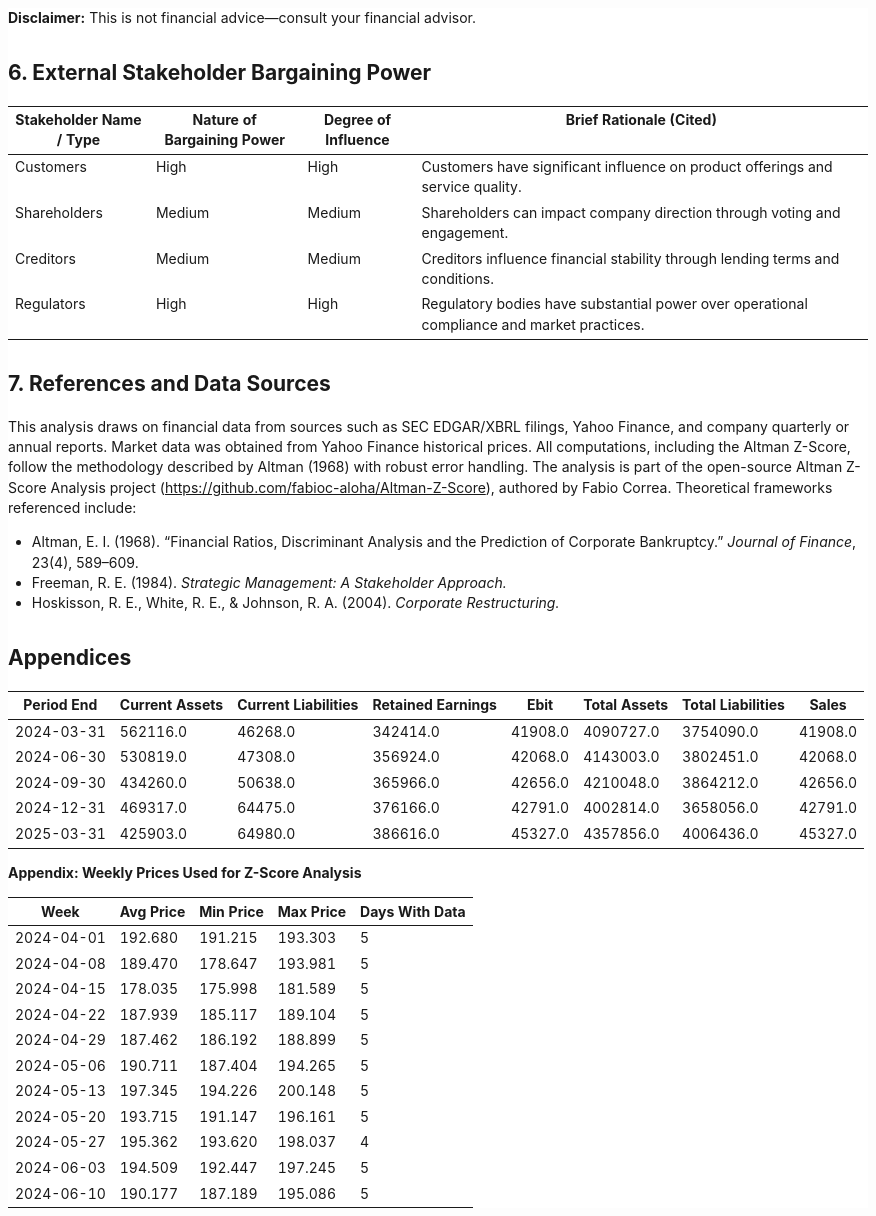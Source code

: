 **Disclaimer:** This is not financial advice—consult your financial advisor.

## 6. External Stakeholder Bargaining Power

| Stakeholder Name / Type | Nature of Bargaining Power | Degree of Influence | Brief Rationale (Cited) |
| ----------------------- | -------------------------- | ------------------- | ----------------------- |
| Customers | High | High | Customers have significant influence on product offerings and service quality. |
| Shareholders | Medium | Medium | Shareholders can impact company direction through voting and engagement. |
| Creditors | Medium | Medium | Creditors influence financial stability through lending terms and conditions. |
| Regulators | High | High | Regulatory bodies have substantial power over operational compliance and market practices. |

## 7. References and Data Sources
This analysis draws on financial data from sources such as SEC EDGAR/XBRL filings, Yahoo Finance, and company quarterly or annual reports. Market data was obtained from Yahoo Finance historical prices. All computations, including the Altman Z-Score, follow the methodology described by Altman (1968) with robust error handling. The analysis is part of the open-source Altman Z-Score Analysis project (https://github.com/fabioc-aloha/Altman-Z-Score), authored by Fabio Correa. Theoretical frameworks referenced include:
- Altman, E. I. (1968). “Financial Ratios, Discriminant Analysis and the Prediction of Corporate Bankruptcy.” *Journal of Finance*, 23(4), 589–609.
- Freeman, R. E. (1984). *Strategic Management: A Stakeholder Approach.*
- Hoskisson, R. E., White, R. E., & Johnson, R. A. (2004). *Corporate Restructuring.*



## Appendices

| Period End | Current Assets | Current Liabilities | Retained Earnings | Ebit | Total Assets | Total Liabilities | Sales |
|---|---|---|---|---|---|---|---|
| 2024-03-31 | 562116.0 | 46268.0 | 342414.0 | 41908.0 | 4090727.0 | 3754090.0 | 41908.0 |
| 2024-06-30 | 530819.0 | 47308.0 | 356924.0 | 42068.0 | 4143003.0 | 3802451.0 | 42068.0 |
| 2024-09-30 | 434260.0 | 50638.0 | 365966.0 | 42656.0 | 4210048.0 | 3864212.0 | 42656.0 |
| 2024-12-31 | 469317.0 | 64475.0 | 376166.0 | 42791.0 | 4002814.0 | 3658056.0 | 42791.0 |
| 2025-03-31 | 425903.0 | 64980.0 | 386616.0 | 45327.0 | 4357856.0 | 4006436.0 | 45327.0 |

**Appendix: Weekly Prices Used for Z-Score Analysis**

| Week | Avg Price | Min Price | Max Price | Days With Data |
|---|---|---|---|---|
| 2024-04-01 | 192.680 | 191.215 | 193.303 | 5 |
| 2024-04-08 | 189.470 | 178.647 | 193.981 | 5 |
| 2024-04-15 | 178.035 | 175.998 | 181.589 | 5 |
| 2024-04-22 | 187.939 | 185.117 | 189.104 | 5 |
| 2024-04-29 | 187.462 | 186.192 | 188.899 | 5 |
| 2024-05-06 | 190.711 | 187.404 | 194.265 | 5 |
| 2024-05-13 | 197.345 | 194.226 | 200.148 | 5 |
| 2024-05-20 | 193.715 | 191.147 | 196.161 | 5 |
| 2024-05-27 | 195.362 | 193.620 | 198.037 | 4 |
| 2024-06-03 | 194.509 | 192.447 | 197.245 | 5 |
| 2024-06-10 | 190.177 | 187.189 | 195.086 | 5 |